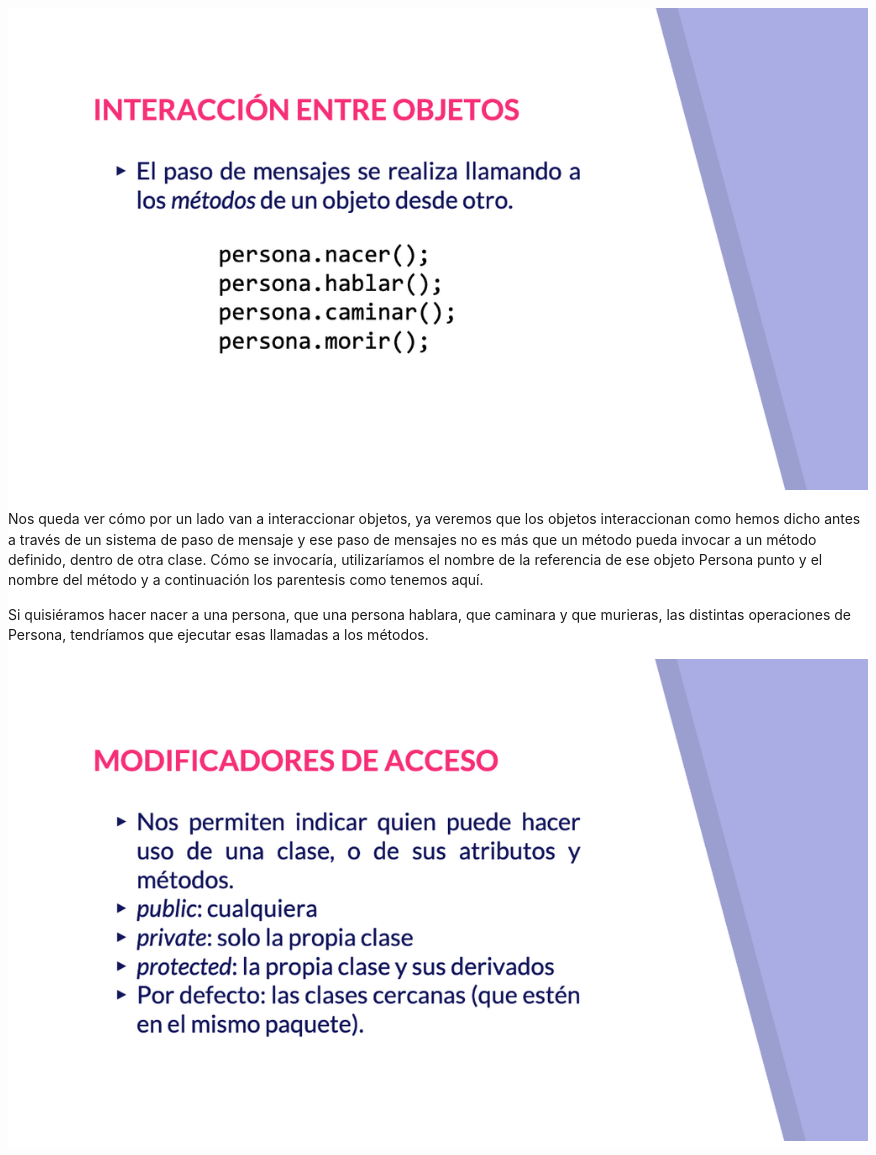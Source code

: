 ![09_Orientacion_a_objetos-16](images/09_Orientacion_a_objetos-16.png)

Nos queda ver cómo por un lado van a interaccionar objetos, ya veremos que los objetos interaccionan como hemos dicho antes a través de un sistema de paso de mensaje y ese paso de mensajes no es más que un método pueda invocar a un método definido, dentro de otra clase. Cómo se invocaría, utilizaríamos el nombre de la referencia de ese objeto Persona punto y el nombre del método y a continuación los parentesis como tenemos aquí.

Si quisiéramos hacer nacer a una persona, que una persona hablara, que caminara y que murieras, las distintas operaciones de Persona, tendríamos que ejecutar esas llamadas a los métodos. 

![09_Orientacion_a_objetos-17](images/09_Orientacion_a_objetos-17.png)

